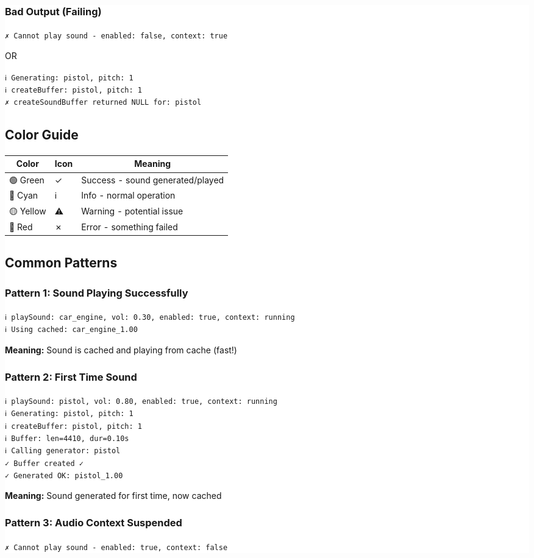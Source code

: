 ### Bad Output (Failing)

```
✗ Cannot play sound - enabled: false, context: true
```

OR

```
ℹ Generating: pistol, pitch: 1
ℹ createBuffer: pistol, pitch: 1
✗ createSoundBuffer returned NULL for: pistol
```

## Color Guide

| Color     | Icon | Meaning                          |
| --------- | ---- | -------------------------------- |
| 🟢 Green  | ✓    | Success - sound generated/played |
| 🔵 Cyan   | ℹ    | Info - normal operation          |
| 🟡 Yellow | ⚠    | Warning - potential issue        |
| 🔴 Red    | ✗    | Error - something failed         |

## Common Patterns

### Pattern 1: Sound Playing Successfully

```
ℹ playSound: car_engine, vol: 0.30, enabled: true, context: running
ℹ Using cached: car_engine_1.00
```

**Meaning:** Sound is cached and playing from cache (fast!)

### Pattern 2: First Time Sound

```
ℹ playSound: pistol, vol: 0.80, enabled: true, context: running
ℹ Generating: pistol, pitch: 1
ℹ createBuffer: pistol, pitch: 1
ℹ Buffer: len=4410, dur=0.10s
ℹ Calling generator: pistol
✓ Buffer created ✓
✓ Generated OK: pistol_1.00
```

**Meaning:** Sound generated for first time, now cached

### Pattern 3: Audio Context Suspended

```
✗ Cannot play sound - enabled: true, context: false
```
